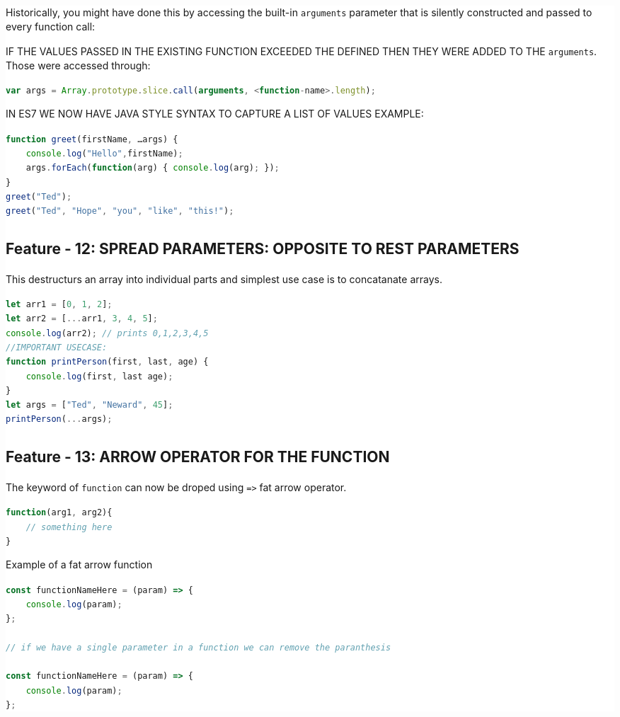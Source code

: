 Historically, you might have done this by accessing the built-in `arguments` parameter that is silently constructed and passed to every function call:

IF THE VALUES PASSED IN THE EXISTING FUNCTION EXCEEDED THE DEFINED THEN THEY WERE ADDED TO THE `arguments`.
Those were accessed through:

```js
var args = Array.prototype.slice.call(arguments, <function-name>.length);
```

IN ES7 WE NOW HAVE JAVA STYLE SYNTAX TO CAPTURE A LIST OF VALUES
EXAMPLE:

```js
function greet(firstName, …args) {
    console.log("Hello",firstName);
    args.forEach(function(arg) { console.log(arg); });
}
greet("Ted");
greet("Ted", "Hope", "you", "like", "this!");
```

## Feature - 12: SPREAD PARAMETERS: OPPOSITE TO REST PARAMETERS

This destructurs an array into individual parts and simplest use case is to concatanate arrays.

```js
let arr1 = [0, 1, 2];
let arr2 = [...arr1, 3, 4, 5];
console.log(arr2); // prints 0,1,2,3,4,5
//IMPORTANT USECASE:
function printPerson(first, last, age) {
    console.log(first, last age);
}
let args = ["Ted", "Neward", 45];
printPerson(...args);
```

## Feature - 13: ARROW OPERATOR FOR THE FUNCTION

The keyword of `function` can now be droped using `=>` fat arrow operator.

```js
function(arg1, arg2){
    // something here
}
```

Example of a fat arrow function

```js
const functionNameHere = (param) => {
	console.log(param);
};

// if we have a single parameter in a function we can remove the paranthesis

const functionNameHere = (param) => {
	console.log(param);
};
```

